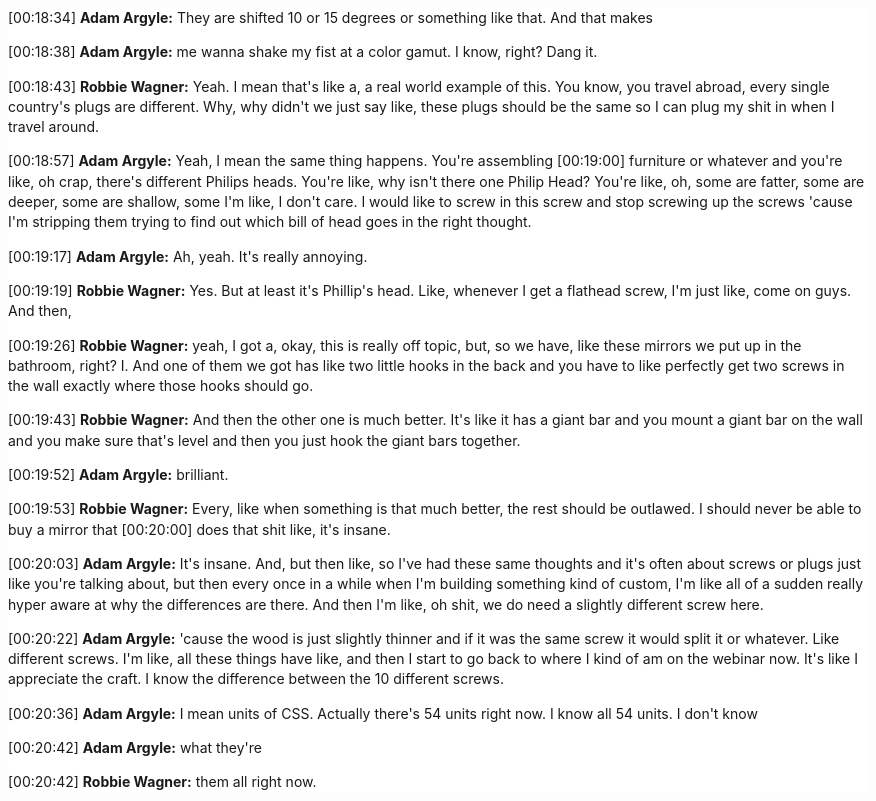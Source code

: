 [00:18:34] **Adam Argyle:** They are shifted 10 or 15 degrees or something like
that. And that makes

[00:18:38] **Adam Argyle:** me wanna shake my fist at a color gamut. I know,
right? Dang it.

[00:18:43] **Robbie Wagner:** Yeah. I mean that's like a, a real world example
of this. You know, you travel abroad, every single country's plugs are
different. Why, why didn't we just say like, these plugs should be the same so I
can plug my shit in when I travel around.

[00:18:57] **Adam Argyle:** Yeah, I mean the same thing happens. You're
assembling [00:19:00] furniture or whatever and you're like, oh crap, there's
different Philips heads. You're like, why isn't there one Philip Head? You're
like, oh, some are fatter, some are deeper, some are shallow, some I'm like, I
don't care. I would like to screw in this screw and stop screwing up the screws
'cause I'm stripping them trying to find out which bill of head goes in the
right thought.

[00:19:17] **Adam Argyle:** Ah, yeah. It's really annoying.

[00:19:19] **Robbie Wagner:** Yes. But at least it's Phillip's head. Like,
whenever I get a flathead screw, I'm just like, come on guys. And then,

[00:19:26] **Robbie Wagner:** yeah, I got a, okay, this is really off topic,
but, so we have, like these mirrors we put up in the bathroom, right? I. And one
of them we got has like two little hooks in the back and you have to like
perfectly get two screws in the wall exactly where those hooks should go.

[00:19:43] **Robbie Wagner:** And then the other one is much better. It's like
it has a giant bar and you mount a giant bar on the wall and you make sure
that's level and then you just hook the giant bars together.

[00:19:52] **Adam Argyle:** brilliant.

[00:19:53] **Robbie Wagner:** Every, like when something is that much better,
the rest should be outlawed. I should never be able to buy a mirror that
[00:20:00] does that shit like, it's insane.

[00:20:03] **Adam Argyle:** It's insane. And, but then like, so I've had these
same thoughts and it's often about screws or plugs just like you're talking
about, but then every once in a while when I'm building something kind of
custom, I'm like all of a sudden really hyper aware at why the differences are
there. And then I'm like, oh shit, we do need a slightly different screw here.

[00:20:22] **Adam Argyle:** 'cause the wood is just slightly thinner and if it
was the same screw it would split it or whatever. Like different screws. I'm
like, all these things have like, and then I start to go back to where I kind of
am on the webinar now. It's like I appreciate the craft. I know the difference
between the 10 different screws.

[00:20:36] **Adam Argyle:** I mean units of CSS. Actually there's 54 units right
now. I know all 54 units. I don't know

[00:20:42] **Adam Argyle:** what they're

[00:20:42] **Robbie Wagner:** them all right now.
